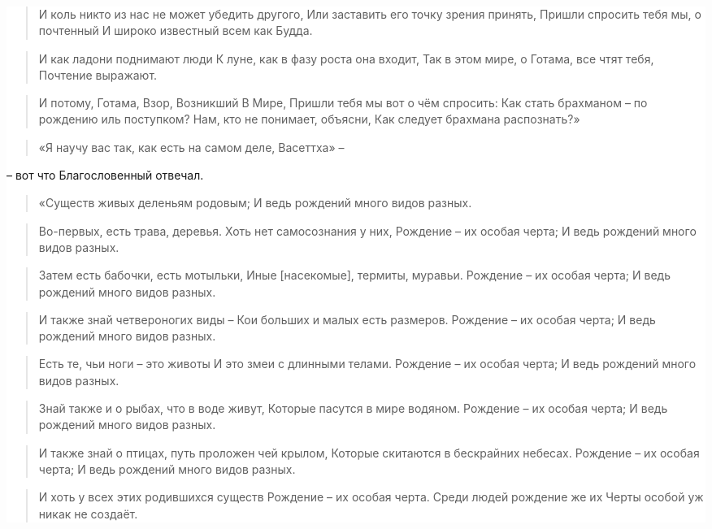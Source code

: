 > И коль никто из нас не может убедить другого,
> Или заставить его точку зрения принять,
> Пришли спросить тебя мы, о почтенный
> И широко известный всем как Будда\.

> И как ладони поднимают люди
> К луне, как в фазу роста она входит,
> Так в этом мире, о Готама, все чтят тебя,
> Почтение выражают\.

> И потому, Готама, Взор, Возникший В Мире,
> Пришли тебя мы вот о чём спросить:
> Как стать брахманом – по рождению
> иль поступком?
> Нам, кто не понимает, объясни,
> Как следует брахмана распознать?»

> «Я научу вас так, как есть на самом деле, Васеттха» –

– вот что Благословенный отвечал\.

> «Существ живых
> деленьям родовым;
> И ведь рождений много видов разных\.

> Во\-первых, есть трава, деревья\.
> Хоть нет самосознания у них,
> Рождение – их особая черта;
> И ведь рождений много видов разных\.

> Затем есть бабочки, есть мотыльки,
> Иные \[насекомые\], термиты, муравьи\.
> Рождение – их особая черта;
> И ведь рождений много видов разных\.

> И также знай четвероногих виды –
> Кои больших и малых есть размеров\.
> Рождение – их особая черта;
> И ведь рождений много видов разных\.

> Есть те, чьи ноги – это животы
> И это змеи с длинными телами\.
> Рождение – их особая черта;
> И ведь рождений много видов разных\.

> Знай также и о рыбах, что в воде живут,
> Которые пасутся в мире водяном\.
> Рождение – их особая черта;
> И ведь рождений много видов разных\.

> И также знай о птицах, путь проложен чей крылом,
> Которые скитаются в бескрайних небесах\.
> Рождение – их особая черта;
> И ведь рождений много видов разных\.

> И хоть у всех этих родившихся существ
> Рождение – их особая черта\.
> Среди людей рождение же их
> Черты особой уж никак не создаёт\.
